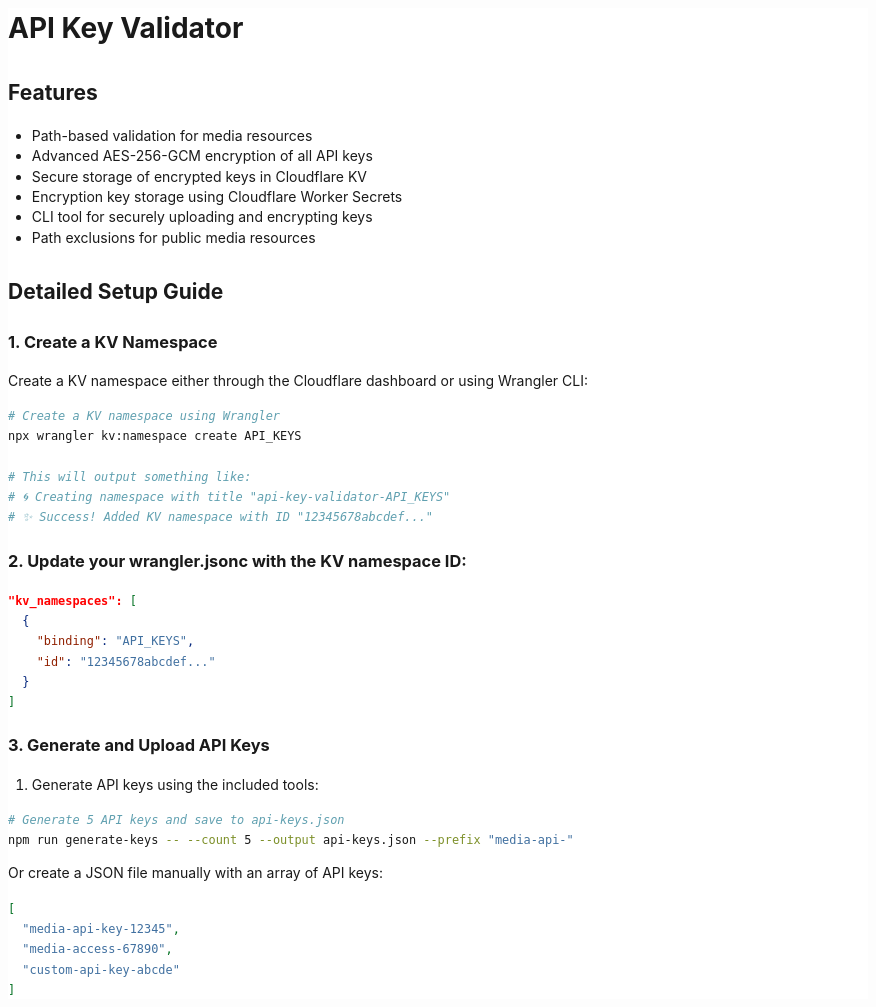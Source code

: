 # API Key Validator
## Features

- Path-based validation for media resources
- Advanced AES-256-GCM encryption of all API keys
- Secure storage of encrypted keys in Cloudflare KV
- Encryption key storage using Cloudflare Worker Secrets
- CLI tool for securely uploading and encrypting keys
- Path exclusions for public media resources

## Detailed Setup Guide

### 1. Create a KV Namespace

Create a KV namespace either through the Cloudflare dashboard or using Wrangler CLI:

```bash
# Create a KV namespace using Wrangler
npx wrangler kv:namespace create API_KEYS

# This will output something like:
# 🌀 Creating namespace with title "api-key-validator-API_KEYS"
# ✨ Success! Added KV namespace with ID "12345678abcdef..."
```

### 2. Update your wrangler.jsonc with the KV namespace ID:

```json
"kv_namespaces": [
  {
    "binding": "API_KEYS",
    "id": "12345678abcdef..."
  }
]
```

### 3. Generate and Upload API Keys

1. Generate API keys using the included tools:

```bash
# Generate 5 API keys and save to api-keys.json
npm run generate-keys -- --count 5 --output api-keys.json --prefix "media-api-"
```

Or create a JSON file manually with an array of API keys:

```json
[
  "media-api-key-12345",
  "media-access-67890",
  "custom-api-key-abcde"
]
```
